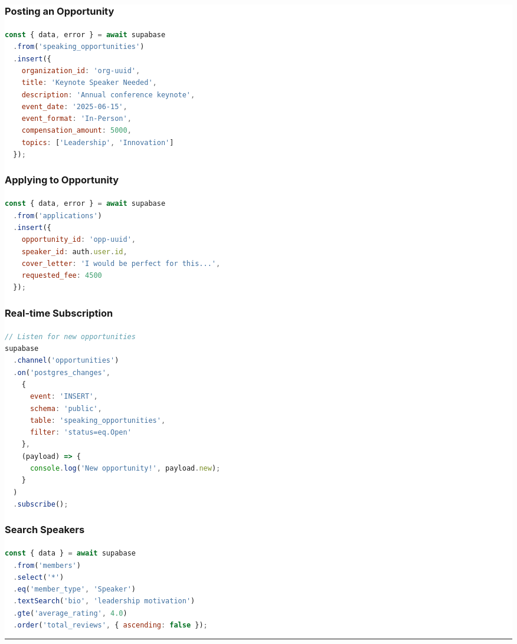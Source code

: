 ### Posting an Opportunity
```javascript
const { data, error } = await supabase
  .from('speaking_opportunities')
  .insert({
    organization_id: 'org-uuid',
    title: 'Keynote Speaker Needed',
    description: 'Annual conference keynote',
    event_date: '2025-06-15',
    event_format: 'In-Person',
    compensation_amount: 5000,
    topics: ['Leadership', 'Innovation']
  });
```

### Applying to Opportunity
```javascript
const { data, error } = await supabase
  .from('applications')
  .insert({
    opportunity_id: 'opp-uuid',
    speaker_id: auth.user.id,
    cover_letter: 'I would be perfect for this...',
    requested_fee: 4500
  });
```

### Real-time Subscription
```javascript
// Listen for new opportunities
supabase
  .channel('opportunities')
  .on('postgres_changes', 
    { 
      event: 'INSERT', 
      schema: 'public', 
      table: 'speaking_opportunities',
      filter: 'status=eq.Open'
    },
    (payload) => {
      console.log('New opportunity!', payload.new);
    }
  )
  .subscribe();
```

### Search Speakers
```javascript
const { data } = await supabase
  .from('members')
  .select('*')
  .eq('member_type', 'Speaker')
  .textSearch('bio', 'leadership motivation')
  .gte('average_rating', 4.0)
  .order('total_reviews', { ascending: false });
```

---